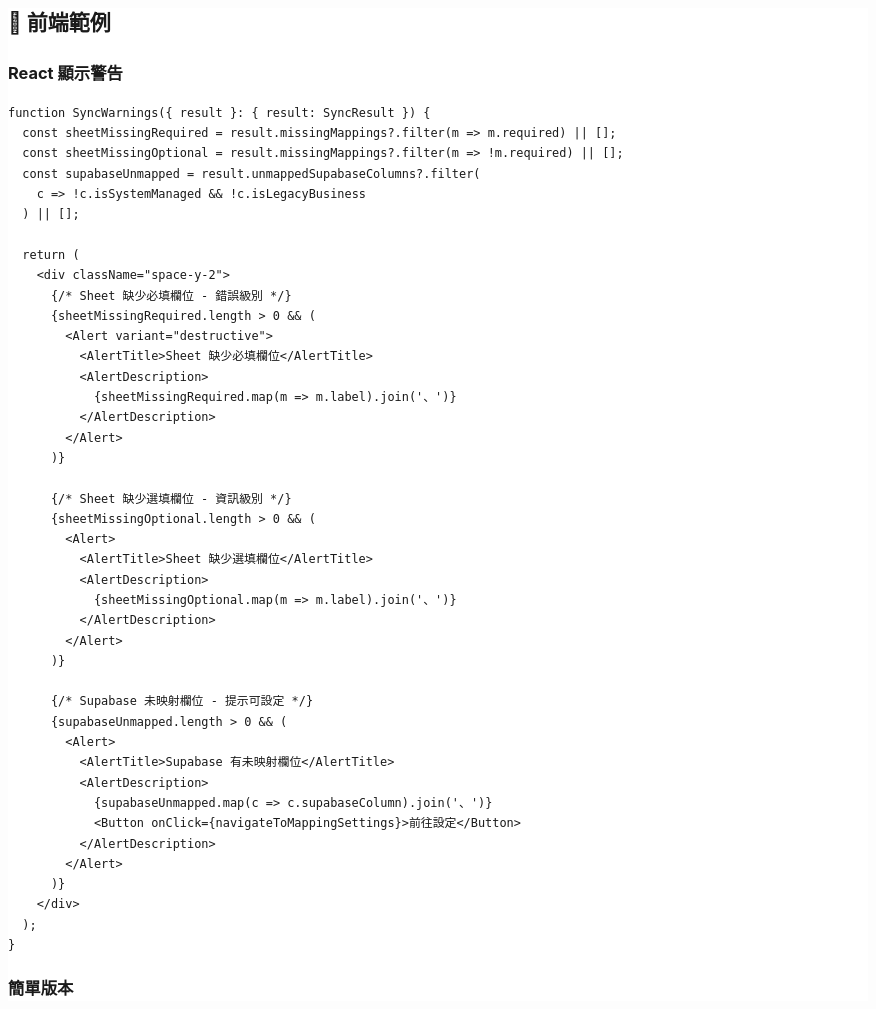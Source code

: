 ## 🎨 前端範例

### React 顯示警告

```tsx
function SyncWarnings({ result }: { result: SyncResult }) {
  const sheetMissingRequired = result.missingMappings?.filter(m => m.required) || [];
  const sheetMissingOptional = result.missingMappings?.filter(m => !m.required) || [];
  const supabaseUnmapped = result.unmappedSupabaseColumns?.filter(
    c => !c.isSystemManaged && !c.isLegacyBusiness
  ) || [];

  return (
    <div className="space-y-2">
      {/* Sheet 缺少必填欄位 - 錯誤級別 */}
      {sheetMissingRequired.length > 0 && (
        <Alert variant="destructive">
          <AlertTitle>Sheet 缺少必填欄位</AlertTitle>
          <AlertDescription>
            {sheetMissingRequired.map(m => m.label).join('、')}
          </AlertDescription>
        </Alert>
      )}

      {/* Sheet 缺少選填欄位 - 資訊級別 */}
      {sheetMissingOptional.length > 0 && (
        <Alert>
          <AlertTitle>Sheet 缺少選填欄位</AlertTitle>
          <AlertDescription>
            {sheetMissingOptional.map(m => m.label).join('、')}
          </AlertDescription>
        </Alert>
      )}

      {/* Supabase 未映射欄位 - 提示可設定 */}
      {supabaseUnmapped.length > 0 && (
        <Alert>
          <AlertTitle>Supabase 有未映射欄位</AlertTitle>
          <AlertDescription>
            {supabaseUnmapped.map(c => c.supabaseColumn).join('、')}
            <Button onClick={navigateToMappingSettings}>前往設定</Button>
          </AlertDescription>
        </Alert>
      )}
    </div>
  );
}
```

### 簡單版本
